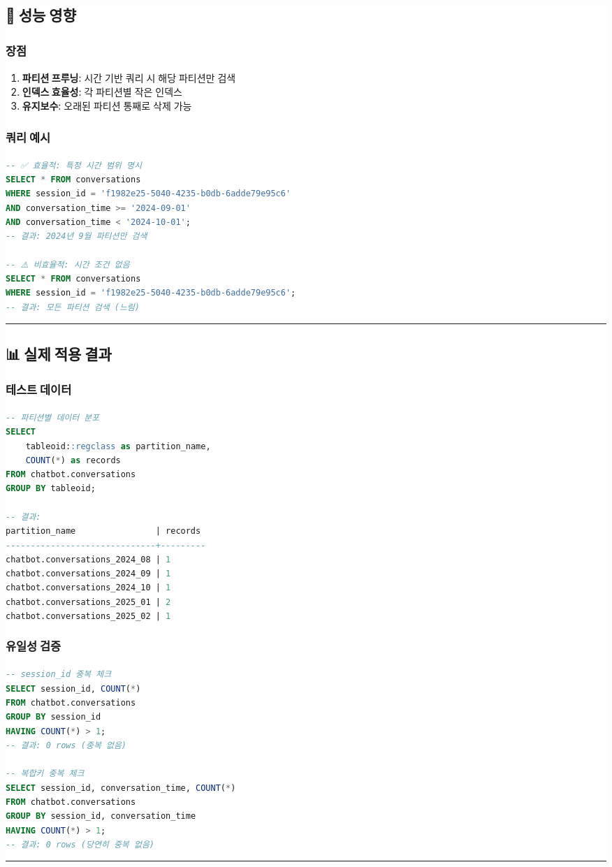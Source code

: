 ## 🚀 성능 영향

### 장점
1. **파티션 프루닝**: 시간 기반 쿼리 시 해당 파티션만 검색
2. **인덱스 효율성**: 각 파티션별 작은 인덱스
3. **유지보수**: 오래된 파티션 통째로 삭제 가능

### 쿼리 예시
```sql
-- ✅ 효율적: 특정 시간 범위 명시
SELECT * FROM conversations 
WHERE session_id = 'f1982e25-5040-4235-b0db-6adde79e95c6'
AND conversation_time >= '2024-09-01' 
AND conversation_time < '2024-10-01';
-- 결과: 2024년 9월 파티션만 검색

-- ⚠️ 비효율적: 시간 조건 없음
SELECT * FROM conversations 
WHERE session_id = 'f1982e25-5040-4235-b0db-6adde79e95c6';
-- 결과: 모든 파티션 검색 (느림)
```

---

## 📊 실제 적용 결과

### 테스트 데이터
```sql
-- 파티션별 데이터 분포
SELECT 
    tableoid::regclass as partition_name,
    COUNT(*) as records
FROM chatbot.conversations
GROUP BY tableoid;

-- 결과:
partition_name                | records
------------------------------+---------
chatbot.conversations_2024_08 | 1
chatbot.conversations_2024_09 | 1  
chatbot.conversations_2024_10 | 1
chatbot.conversations_2025_01 | 2
chatbot.conversations_2025_02 | 1
```

### 유일성 검증
```sql
-- session_id 중복 체크
SELECT session_id, COUNT(*) 
FROM chatbot.conversations 
GROUP BY session_id 
HAVING COUNT(*) > 1;
-- 결과: 0 rows (중복 없음)

-- 복합키 중복 체크
SELECT session_id, conversation_time, COUNT(*) 
FROM chatbot.conversations 
GROUP BY session_id, conversation_time 
HAVING COUNT(*) > 1;
-- 결과: 0 rows (당연히 중복 없음)
```

---